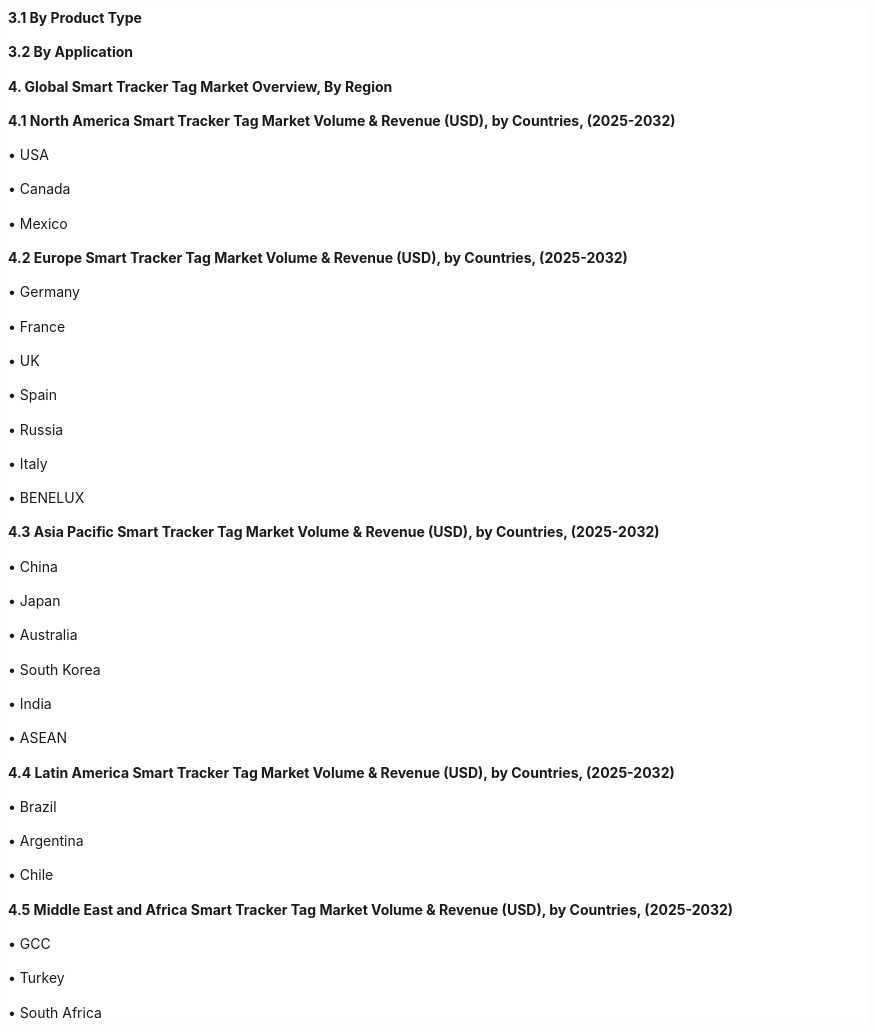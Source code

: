 <strong>3.1 By Product Type</strong>

<strong>3.2 By Application</strong>

<strong>4. Global Smart Tracker Tag Market Overview, By Region</strong>

<strong>4.1 North America Smart Tracker Tag Market Volume &amp; Revenue (USD), by Countries, (2025-2032)</strong>

• USA

• Canada

• Mexico

<strong>4.2 Europe Smart Tracker Tag Market Volume &amp; Revenue (USD), by Countries, (2025-2032)</strong>

• Germany

• France

• UK

• Spain

• Russia

• Italy

• BENELUX

<strong>4.3 Asia Pacific Smart Tracker Tag Market Volume &amp; Revenue (USD), by Countries, (2025-2032)</strong>

• China

• Japan

• Australia

• South Korea

• India

• ASEAN

<strong>4.4 Latin America Smart Tracker Tag Market Volume &amp; Revenue (USD), by Countries, (2025-2032)</strong>

• Brazil

• Argentina

• Chile

<strong>4.5 Middle East and Africa Smart Tracker Tag Market Volume &amp; Revenue (USD), by Countries, (2025-2032)</strong>

• GCC

• Turkey

• South Africa
